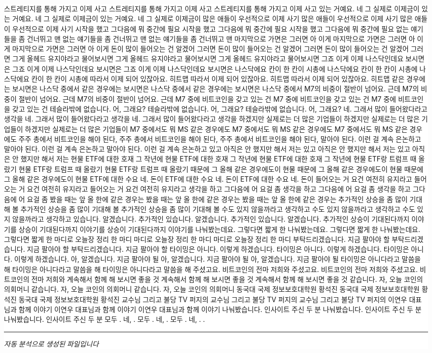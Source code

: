 스트레티지를 통해 가지고 이제 사고 스트레티지를 통해 가지고 이제 사고 스트레티지를 통해 가지고 이제 사고 있는 거예요. 네 그 실제로 이제금이 있는 거예요. 네 그 실제로 이제금이 있는 거예요. 네 그 실제로 이제금이 많은 애들이 우선적으로 이제 사기 많은 애들이 우선적으로 이제 사기 많은 애들이 우선적으로 이제 사기 시작을 했고 그다음에 뭐 중간에 필요 시작을 했고 그다음에 뭐 중간에 필요 시작을 했고 그다음에 뭐 중간에 필요 없는 얘기들을 좀 건너뛰고 맨 없는 얘기들을 좀 건너뛰고 맨 없는 얘기들을 좀 건너뛰고 맨 마지막으로 가면은 그러면 아 이게 마지막으로 가면은 그러면 아 이게 마지막으로 가면은 그러면 아 이게 돈이 많이 들어오는 건 알겠어 그러면 돈이 많이 들어오는 건 알겠어 그러면 돈이 많이 들어오는 건 알겠어 그러면 그게 올헤드 유지야라고 물어보시면 그게 올헤드 유지야라고 물어보시면 그게 올헤드 유지야라고 물어보시면 그죠 이게 이제 나스닥인데요 보시면은 그죠 이게 이제 나스닥인데요 보시면은 그죠 이게 이제 나스닥인데요 보시면은 나스닥에요 칸이 한 칸이 시총에 나스닥에요 칸이 한 칸이 시총에 나스닥에요 칸이 한 칸이 시총에 따라서 이제 되어 있잖아요. 히트맵 따라서 이제 되어 있잖아요. 히트맵 따라서 이제 되어 있잖아요. 히트맵 같은 경우에는 보시면은 나스닥 중에서 같은 경우에는 보시면은 나스닥 중에서 같은 경우에는 보시면은 나스닥 중에서 M7의 비중이 절반이 넘어요. 근데 M7의 비중이 절반이 넘어요. 근데 M7의 비중이 절반이 넘어요. 근데 M7 중에 비트코인을 갖고 있는 건 M7 중에 비트코인을 갖고 있는 건 M7 중에 비트코인을 갖고 있는 건 테슬라밖에 없습니다. 어, 그래요? 테슬라밖에 없습니다. 어, 그래요? 테슬라밖에 없습니다. 어, 그래요? 네. 그래서 많이 들어왔다라고 생각을 네. 그래서 많이 들어왔다라고 생각을 네. 그래서 많이 들어왔다라고 생각을 하겠지만 실제로는 더 많은 기업들이 하겠지만 실제로는 더 많은 기업들이 하겠지만 실제로는 더 많은 기업들이 M7 중에서도 뭐 MS 같은 경우에도 M7 중에서도 뭐 MS 같은 경우에도 M7 중에서도 뭐 MS 같은 경우에도 주주 총에서 비트코인을 해야 된다, 주주 총에서 비트코인을 해야 된다, 주주 총에서 비트코인을 해야 된다, 말아야 된다. 이런 걸 계속 은논하고 말아야 된다. 이런 걸 계속 은논하고 말아야 된다. 이런 걸 계속 은논하고 있고 아직은 안 했지만 해서 저는 있고 아직은 안 했지만 해서 저는 있고 아직은 안 했지만 해서 저는 현물 ETF에 대한 호재 그 작년에 현물 ETF에 대한 호재 그 작년에 현물 ETF에 대한 호재 그 작년에 현물 ETF랑 트럼프 때 올랐기 현물 ETF랑 트럼프 때 올랐기 현물 ETF랑 트럼프 때 올랐기 때문에 그 올해 같은 경우에도이 현물 때문에 그 올해 같은 경우에도이 현물 때문에 그 올해 같은 경우에도이 현물 ETF에 대한 수요 네. 돈이 ETF에 대한 수요 네. 돈이 ETF에 대한 수요 네. 돈이 들어오는 거 요건 여전히 유지라고 들어오는 거 요건 여전히 유지라고 들어오는 거 요건 여전히 유지라고 생각을 하고 그다음에 어 요걸 좀 생각을 하고 그다음에 어 요걸 좀 생각을 하고 그다음에 어 요걸 좀 봤을 때는 앞 올 한에 같은 경우는 봤을 때는 앞 올 한에 같은 경우는 봤을 때는 앞 올 한에 같은 경우는 추가적인 상승을 좀 많이 기대해 볼 추가적인 상승을 좀 많이 기대해 볼 추가적인 상승을 좀 많이 기대해 볼 수도 있지 않을까라고 생각하고 수도 있지 않을까라고 생각하고 수도 있지 않을까라고 생각하고 있습니다. 알겠습니다. 추가적인 있습니다. 알겠습니다. 추가적인 있습니다. 알겠습니다. 추가적인 상승이 기대된다까지 이야기를 상승이 기대된다까지 이야기를 상승이 기대된다까지 이야기를 나눠봤는데요. 그렇다면 짧게 한 나눠봤는데요. 그렇다면 짧게 한 나눠봤는데요. 그렇다면 짧게 한 마디로 오늘장 정리 한 마디 마디로 오늘장 정리 한 마디 마디로 오늘장 정리 한 마디 부탁드리겠습니다. 지금 팔아야 할 부탁드리겠습니다. 지금 팔아야 할 부탁드리겠습니다. 지금 팔아야 할 타이밍은 아니다. 이렇게 하겠습니다. 타이밍은 아니다. 이렇게 하겠습니다. 타이밍은 아니다. 이렇게 하겠습니다. 아, 알겠습니다. 지금 팔아야 될 아, 알겠습니다. 지금 팔아야 될 아, 알겠습니다. 지금 팔아야 될 타이밍은 아니다라고 말씀을 해 타이밍은 아니다라고 말씀을 해 타이밍은 아니다라고 말씀을 해 주셨고요. 비트코인의 전마 저희와 주셨고요. 비트코인의 전마 저희와 주셨고요. 비트코인의 전마 저희와 계속해서 함께 해 보시면 좋을 것 계속해서 함께 해 보시면 좋을 것 계속해서 함께 해 보시면 좋을 것 같습니다. 자, 오늘 코인의 의회머니 같습니다. 자, 오늘 코인의 의회머니 같습니다. 자, 오늘 코인의 의회머니 동국대 국제 정보보호대학원 황석진 동국대 국제 정보보호대학원 황석진 동국대 국제 정보보호대학원 황석진 교수님 그리고 불당 TV 퍼지의 교수님 그리고 불당 TV 퍼지의 교수님 그리고 불당 TV 퍼지의 이연우 대표님과 함께 이야기 이연우 대표님과 함께 이야기 이연우 대표님과 함께 이야기 나눠봤습니다. 인사이트 주신 두 분 나눠봤습니다. 인사이트 주신 두 분 나눠봤습니다. 인사이트 주신 두 분 모두 . 네, . 모두 . 네, . 모두 . 네, . .

---
*자동 분석으로 생성된 파일입니다*
